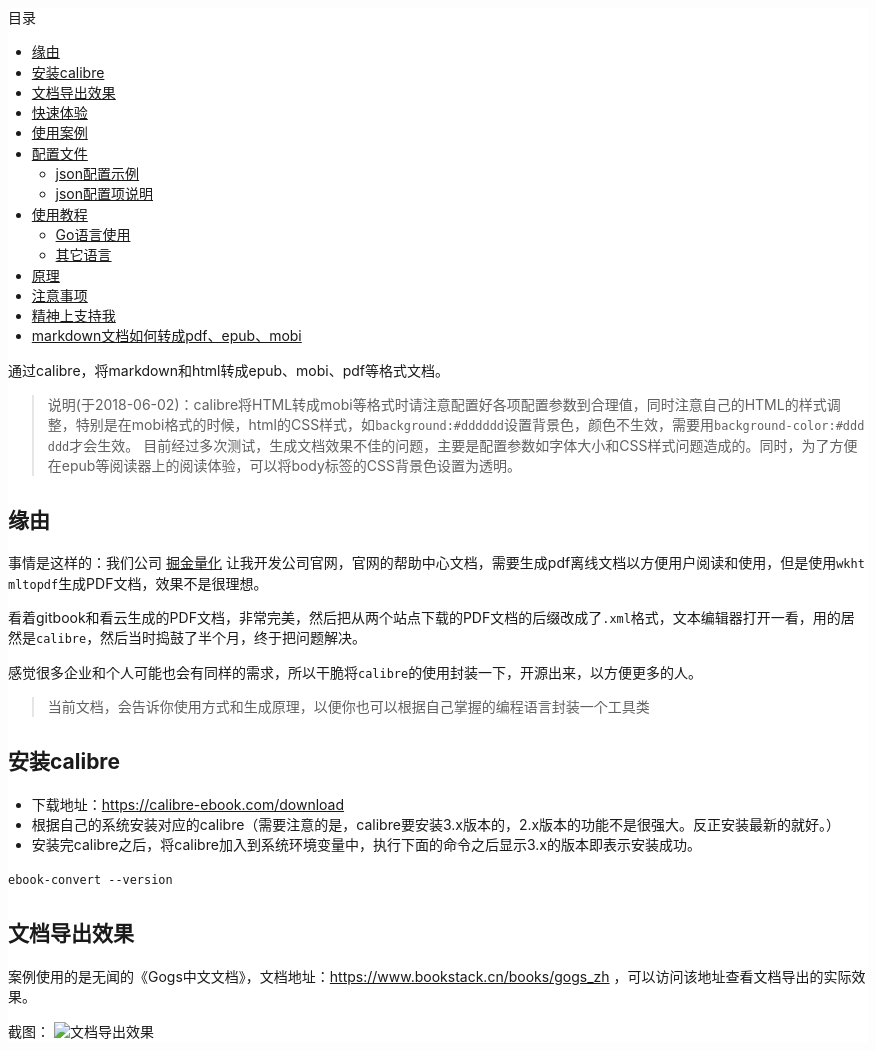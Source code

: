 目录
- [缘由](#intro)
- [安装calibre](#intro)
- [文档导出效果](#effect)
- [快速体验](#quick)
- [使用案例](#example)
- [配置文件](#config)
	- [json配置示例](#config-example)
	- [json配置项说明](#config-statement)
- [使用教程](#tutorial)
	- [Go语言使用](#tutorial-go)
	- [其它语言](#tutorial-other)
- [原理](#principle)
- [注意事项](#attention)
- [精神上支持我](#support)
- [markdown文档如何转成pdf、epub、mobi](#markdown)

通过calibre，将markdown和html转成epub、mobi、pdf等格式文档。

> 说明(于2018-06-02)：calibre将HTML转成mobi等格式时请注意配置好各项配置参数到合理值，同时注意自己的HTML的样式调整，特别是在mobi格式的时候，html的CSS样式，如`background:#dddddd`设置背景色，颜色不生效，需要用`background-color:#dddddd`才会生效。
目前经过多次测试，生成文档效果不佳的问题，主要是配置参数如字体大小和CSS样式问题造成的。同时，为了方便在epub等阅读器上的阅读体验，可以将body标签的CSS背景色设置为透明。



  
## 缘由

事情是这样的：我们公司 [掘金量化](http://u.720life.cn/g/fc5408dc084d59c3c5ea78fe487adb1422aac6c2602c7495f57587de36859734395e934d0f9aee0bf47ffcc2e25d1c8913d0ee8b15960f44a8d8e5e28980627f0dd3e196b2725adbb4793a0c6f8460ec5416ccecfe27fec6d281b9b7d1bc27d8)  让我开发公司官网，官网的帮助中心文档，需要生成pdf离线文档以方便用户阅读和使用，但是使用`wkhtmltopdf`生成PDF文档，效果不是很理想。

看着gitbook和看云生成的PDF文档，非常完美，然后把从两个站点下载的PDF文档的后缀改成了`.xml`格式，文本编辑器打开一看，用的居然是`calibre`，然后当时捣鼓了半个月，终于把问题解决。

感觉很多企业和个人可能也会有同样的需求，所以干脆将`calibre`的使用封装一下，开源出来，以方便更多的人。

> 当前文档，会告诉你使用方式和生成原理，以便你也可以根据自己掌握的编程语言封装一个工具类

  
## 安装calibre
- 下载地址：https://calibre-ebook.com/download
- 根据自己的系统安装对应的calibre（需要注意的是，calibre要安装3.x版本的，2.x版本的功能不是很强大。反正安装最新的就好。）
- 安装完calibre之后，将calibre加入到系统环境变量中，执行下面的命令之后显示3.x的版本即表示安装成功。
```
ebook-convert --version
```
  
## 文档导出效果
案例使用的是无闻的《Gogs中文文档》，文档地址：https://www.bookstack.cn/books/gogs_zh ，可以访问该地址查看文档导出的实际效果。

截图：
![文档导出效果](effect.png)
